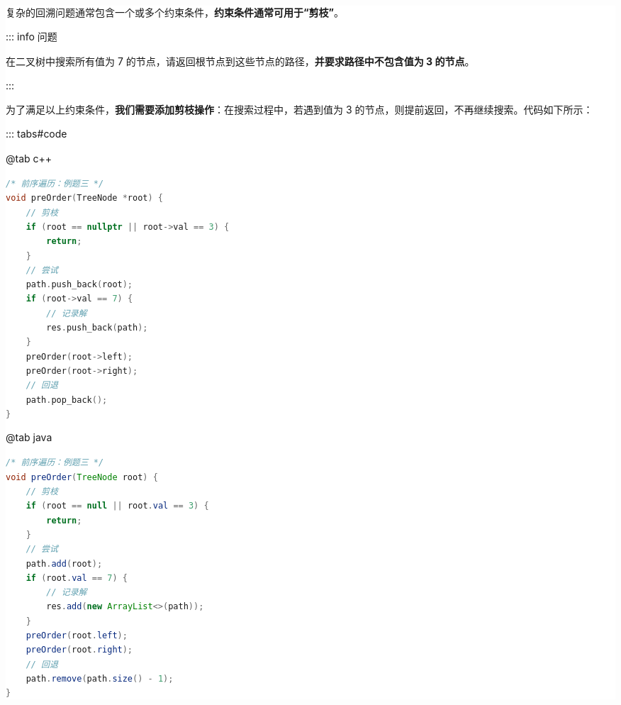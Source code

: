 复杂的回溯问题通常包含一个或多个约束条件，**约束条件通常可用于“剪枝”**。

::: info 问题

在二叉树中搜索所有值为 7 的节点，请返回根节点到这些节点的路径，**并要求路径中不包含值为 3 的节点**。

:::

为了满足以上约束条件，**我们需要添加剪枝操作**：在搜索过程中，若遇到值为 3 的节点，则提前返回，不再继续搜索。代码如下所示：

::: tabs#code

@tab c++

~~~cpp
/* 前序遍历：例题三 */
void preOrder(TreeNode *root) {
    // 剪枝
    if (root == nullptr || root->val == 3) {
        return;
    }
    // 尝试
    path.push_back(root);
    if (root->val == 7) {
        // 记录解
        res.push_back(path);
    }
    preOrder(root->left);
    preOrder(root->right);
    // 回退
    path.pop_back();
}
~~~

@tab java

~~~java
/* 前序遍历：例题三 */
void preOrder(TreeNode root) {
    // 剪枝
    if (root == null || root.val == 3) {
        return;
    }
    // 尝试
    path.add(root);
    if (root.val == 7) {
        // 记录解
        res.add(new ArrayList<>(path));
    }
    preOrder(root.left);
    preOrder(root.right);
    // 回退
    path.remove(path.size() - 1);
}
~~~
